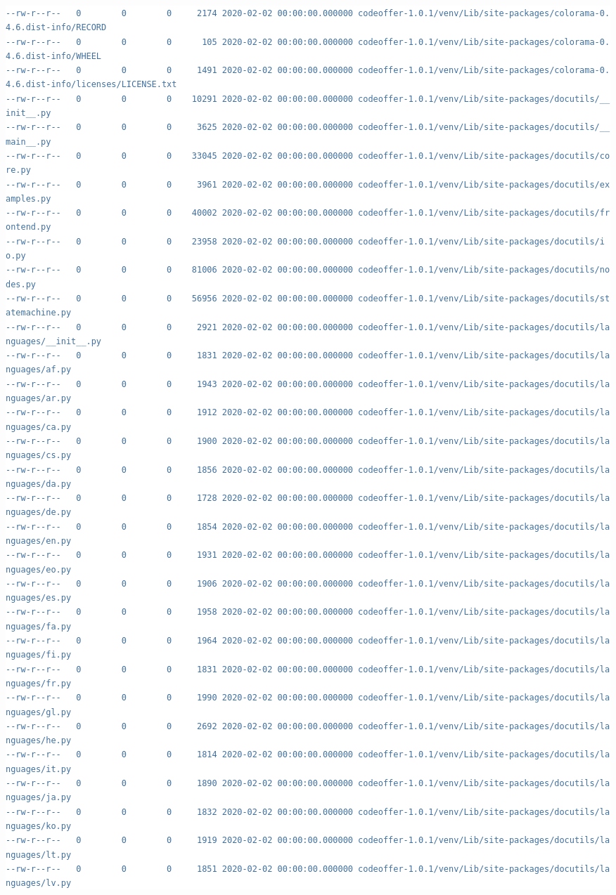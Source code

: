 ```diff
--rw-r--r--   0        0        0     2174 2020-02-02 00:00:00.000000 codeoffer-1.0.1/venv/Lib/site-packages/colorama-0.4.6.dist-info/RECORD
--rw-r--r--   0        0        0      105 2020-02-02 00:00:00.000000 codeoffer-1.0.1/venv/Lib/site-packages/colorama-0.4.6.dist-info/WHEEL
--rw-r--r--   0        0        0     1491 2020-02-02 00:00:00.000000 codeoffer-1.0.1/venv/Lib/site-packages/colorama-0.4.6.dist-info/licenses/LICENSE.txt
--rw-r--r--   0        0        0    10291 2020-02-02 00:00:00.000000 codeoffer-1.0.1/venv/Lib/site-packages/docutils/__init__.py
--rw-r--r--   0        0        0     3625 2020-02-02 00:00:00.000000 codeoffer-1.0.1/venv/Lib/site-packages/docutils/__main__.py
--rw-r--r--   0        0        0    33045 2020-02-02 00:00:00.000000 codeoffer-1.0.1/venv/Lib/site-packages/docutils/core.py
--rw-r--r--   0        0        0     3961 2020-02-02 00:00:00.000000 codeoffer-1.0.1/venv/Lib/site-packages/docutils/examples.py
--rw-r--r--   0        0        0    40002 2020-02-02 00:00:00.000000 codeoffer-1.0.1/venv/Lib/site-packages/docutils/frontend.py
--rw-r--r--   0        0        0    23958 2020-02-02 00:00:00.000000 codeoffer-1.0.1/venv/Lib/site-packages/docutils/io.py
--rw-r--r--   0        0        0    81006 2020-02-02 00:00:00.000000 codeoffer-1.0.1/venv/Lib/site-packages/docutils/nodes.py
--rw-r--r--   0        0        0    56956 2020-02-02 00:00:00.000000 codeoffer-1.0.1/venv/Lib/site-packages/docutils/statemachine.py
--rw-r--r--   0        0        0     2921 2020-02-02 00:00:00.000000 codeoffer-1.0.1/venv/Lib/site-packages/docutils/languages/__init__.py
--rw-r--r--   0        0        0     1831 2020-02-02 00:00:00.000000 codeoffer-1.0.1/venv/Lib/site-packages/docutils/languages/af.py
--rw-r--r--   0        0        0     1943 2020-02-02 00:00:00.000000 codeoffer-1.0.1/venv/Lib/site-packages/docutils/languages/ar.py
--rw-r--r--   0        0        0     1912 2020-02-02 00:00:00.000000 codeoffer-1.0.1/venv/Lib/site-packages/docutils/languages/ca.py
--rw-r--r--   0        0        0     1900 2020-02-02 00:00:00.000000 codeoffer-1.0.1/venv/Lib/site-packages/docutils/languages/cs.py
--rw-r--r--   0        0        0     1856 2020-02-02 00:00:00.000000 codeoffer-1.0.1/venv/Lib/site-packages/docutils/languages/da.py
--rw-r--r--   0        0        0     1728 2020-02-02 00:00:00.000000 codeoffer-1.0.1/venv/Lib/site-packages/docutils/languages/de.py
--rw-r--r--   0        0        0     1854 2020-02-02 00:00:00.000000 codeoffer-1.0.1/venv/Lib/site-packages/docutils/languages/en.py
--rw-r--r--   0        0        0     1931 2020-02-02 00:00:00.000000 codeoffer-1.0.1/venv/Lib/site-packages/docutils/languages/eo.py
--rw-r--r--   0        0        0     1906 2020-02-02 00:00:00.000000 codeoffer-1.0.1/venv/Lib/site-packages/docutils/languages/es.py
--rw-r--r--   0        0        0     1958 2020-02-02 00:00:00.000000 codeoffer-1.0.1/venv/Lib/site-packages/docutils/languages/fa.py
--rw-r--r--   0        0        0     1964 2020-02-02 00:00:00.000000 codeoffer-1.0.1/venv/Lib/site-packages/docutils/languages/fi.py
--rw-r--r--   0        0        0     1831 2020-02-02 00:00:00.000000 codeoffer-1.0.1/venv/Lib/site-packages/docutils/languages/fr.py
--rw-r--r--   0        0        0     1990 2020-02-02 00:00:00.000000 codeoffer-1.0.1/venv/Lib/site-packages/docutils/languages/gl.py
--rw-r--r--   0        0        0     2692 2020-02-02 00:00:00.000000 codeoffer-1.0.1/venv/Lib/site-packages/docutils/languages/he.py
--rw-r--r--   0        0        0     1814 2020-02-02 00:00:00.000000 codeoffer-1.0.1/venv/Lib/site-packages/docutils/languages/it.py
--rw-r--r--   0        0        0     1890 2020-02-02 00:00:00.000000 codeoffer-1.0.1/venv/Lib/site-packages/docutils/languages/ja.py
--rw-r--r--   0        0        0     1832 2020-02-02 00:00:00.000000 codeoffer-1.0.1/venv/Lib/site-packages/docutils/languages/ko.py
--rw-r--r--   0        0        0     1919 2020-02-02 00:00:00.000000 codeoffer-1.0.1/venv/Lib/site-packages/docutils/languages/lt.py
--rw-r--r--   0        0        0     1851 2020-02-02 00:00:00.000000 codeoffer-1.0.1/venv/Lib/site-packages/docutils/languages/lv.py
```